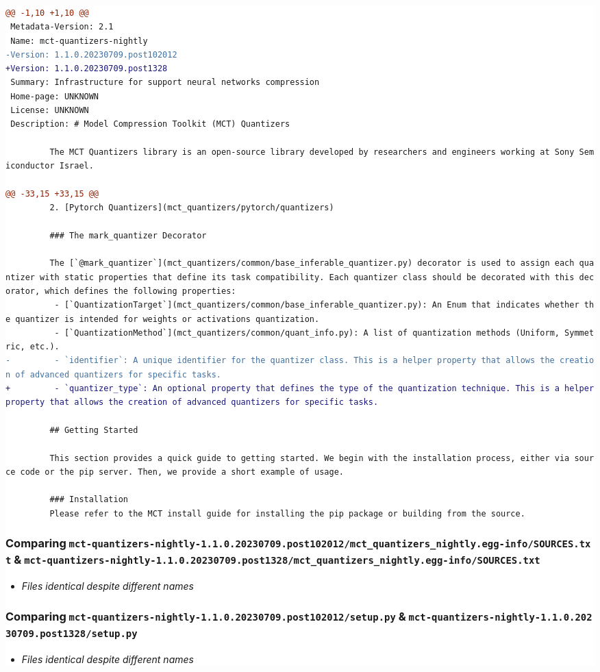 ```diff
@@ -1,10 +1,10 @@
 Metadata-Version: 2.1
 Name: mct-quantizers-nightly
-Version: 1.1.0.20230709.post102012
+Version: 1.1.0.20230709.post1328
 Summary: Infrastructure for support neural networks compression
 Home-page: UNKNOWN
 License: UNKNOWN
 Description: # Model Compression Toolkit (MCT) Quantizers
         
         The MCT Quantizers library is an open-source library developed by researchers and engineers working at Sony Semiconductor Israel. 
         
@@ -33,15 +33,15 @@
         2. [Pytorch Quantizers](mct_quantizers/pytorch/quantizers)
         
         ### The mark_quantizer Decorator
         
         The [`@mark_quantizer`](mct_quantizers/common/base_inferable_quantizer.py) decorator is used to assign each quantizer with static properties that define its task compatibility. Each quantizer class should be decorated with this decorator, which defines the following properties:
          - [`QuantizationTarget`](mct_quantizers/common/base_inferable_quantizer.py): An Enum that indicates whether the quantizer is intended for weights or activations quantization.
          - [`QuantizationMethod`](mct_quantizers/common/quant_info.py): A list of quantization methods (Uniform, Symmetric, etc.).
-         - `identifier`: A unique identifier for the quantizer class. This is a helper property that allows the creation of advanced quantizers for specific tasks.
+         - `quantizer_type`: An optional property that defines the type of the quantization technique. This is a helper property that allows the creation of advanced quantizers for specific tasks.
          
         ## Getting Started
         
         This section provides a quick guide to getting started. We begin with the installation process, either via source code or the pip server. Then, we provide a short example of usage.
         
         ### Installation
         Please refer to the MCT install guide for installing the pip package or building from the source.
```

### Comparing `mct-quantizers-nightly-1.1.0.20230709.post102012/mct_quantizers_nightly.egg-info/SOURCES.txt` & `mct-quantizers-nightly-1.1.0.20230709.post1328/mct_quantizers_nightly.egg-info/SOURCES.txt`

 * *Files identical despite different names*

### Comparing `mct-quantizers-nightly-1.1.0.20230709.post102012/setup.py` & `mct-quantizers-nightly-1.1.0.20230709.post1328/setup.py`

 * *Files identical despite different names*

